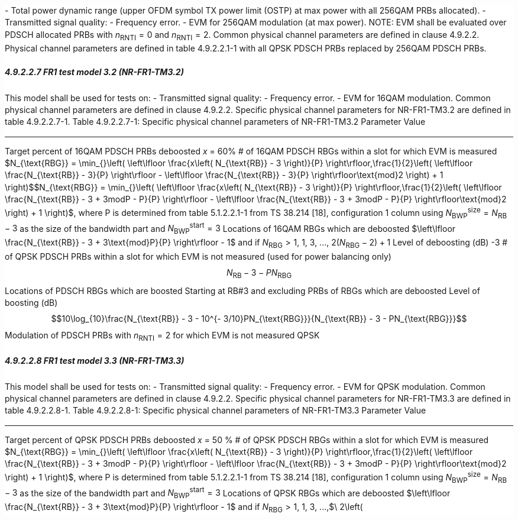 \- Total power dynamic range (upper OFDM symbol TX power limit (OSTP) at max
power with all 256QAM PRBs allocated).
\- Transmitted signal quality:
\- Frequency error.
\- EVM for 256QAM modulation (at max power).
NOTE: EVM shall be evaluated over PDSCH allocated PRBs with $n_{\text{RNTI}} =
0$ and $n_{\text{RNTI}} = 2.$
Common physical channel parameters are defined in clause 4.9.2.2. Physical
channel parameters are defined in table 4.9.2.2.1-1 with all QPSK PDSCH PRBs
replaced by 256QAM PDSCH PRBs.
##### 4.9.2.2.7 FR1 test model 3.2 (NR-FR1-TM3.2)
This model shall be used for tests on:
\- Transmitted signal quality:
\- Frequency error.
\- EVM for 16QAM modulation.
Common physical channel parameters are defined in clause 4.9.2.2. Specific
physical channel parameters for NR-FR1-TM3.2 are defined in table 4.9.2.2.7-1.
Table 4.9.2.2.7-1: Specific physical channel parameters of NR-FR1-TM3.2
Parameter Value
* * *
Target percent of 16QAM PDSCH PRBs deboosted _x_ = 60% # of 16QAM PDSCH RBGs
within a slot for which EVM is measured $N_{\text{RBG}} = \min_{}\left(
\left\lfloor \frac{x\left( N_{\text{RB}} - 3 \right)}{P}
\right\rfloor,\frac{1}{2}\left( \left\lfloor \frac{N_{\text{RB}} - 3}{P}
\right\rfloor - \left\lfloor \frac{N_{\text{RB}} - 3}{P}
\right\rfloor\text{mod}2 \right) + 1 \right)$$N_{\text{RBG}} = \min_{}\left(
\left\lfloor \frac{x\left( N_{\text{RB}} - 3 \right)}{P}
\right\rfloor,\frac{1}{2}\left( \left\lfloor \frac{N_{\text{RB}} - 3 + 3modP -
P}{P} \right\rfloor - \left\lfloor \frac{N_{\text{RB}} - 3 + 3modP - P}{P}
\right\rfloor\text{mod}2 \right) + 1 \right)$, where P is determined from
table 5.1.2.2.1-1 from TS 38.214 [18], configuration 1 column using
$N_{\text{BWP}}^{\text{size}} = N_{\text{RB}} - 3$ as the size of the
bandwidth part and $N_{\text{BWP}}^{\text{start}} = 3$ Locations of 16QAM RBGs
which are deboosted $\left\lfloor \frac{N_{\text{RB}} - 3 + 3\text{mod}P}{P}
\right\rfloor - 1$ and if $N_{\text{RBG}} > 1$, 1, 3, ...,$\ 2\left(
N_{\text{RBG}} - 2 \right) + 1$ Level of deboosting (dB) -3 # of QPSK PDSCH
PRBs within a slot for which EVM is not measured (used for power balancing
only) $$N_{\text{RB}} - 3 - PN_{\text{RBG}}$$ Locations of PDSCH RBGs which
are boosted Starting at RB#3 and excluding PRBs of RBGs which are deboosted
Level of boosting (dB) $$10\log_{10}\frac{N_{\text{RB}} - 3 - 10^{-
3/10}PN_{\text{RBG}}}{N_{\text{RB}} - 3 - PN_{\text{RBG}}}$$ Modulation of
PDSCH PRBs with $n_{\text{RNTI}} = 2$ for which EVM is not measured QPSK
##### 4.9.2.2.8 FR1 test model 3.3 (NR-FR1-TM3.3)
This model shall be used for tests on:
\- Transmitted signal quality:
\- Frequency error.
\- EVM for QPSK modulation.
Common physical channel parameters are defined in clause 4.9.2.2. Specific
physical channel parameters for NR-FR1-TM3.3 are defined in table 4.9.2.2.8-1.
Table 4.9.2.2.8-1: Specific physical channel parameters of NR-FR1-TM3.3
Parameter Value
* * *
Target percent of QPSK PDSCH PRBs deboosted _x_ = 50 % # of QPSK PDSCH RBGs
within a slot for which EVM is measured $N_{\text{RBG}} = \min_{}\left(
\left\lfloor \frac{x\left( N_{\text{RB}} - 3 \right)}{P}
\right\rfloor,\frac{1}{2}\left( \left\lfloor \frac{N_{\text{RB}} - 3 + 3modP -
P}{P} \right\rfloor - \left\lfloor \frac{N_{\text{RB}} - 3 + 3modP - P}{P}
\right\rfloor\text{mod}2 \right) + 1 \right)$, where P is determined from
table 5.1.2.2.1-1 from TS 38.214 [18], configuration 1 column using
$N_{\text{BWP}}^{\text{size}} = N_{\text{RB}} - 3$ as the size of the
bandwidth part and $N_{\text{BWP}}^{\text{start}} = 3$ Locations of QPSK RBGs
which are deboosted $\left\lfloor \frac{N_{\text{RB}} - 3 + 3\text{mod}P}{P}
\right\rfloor - 1$ and if $N_{\text{RBG}} > 1$, 1, 3, ...,$\ 2\left(